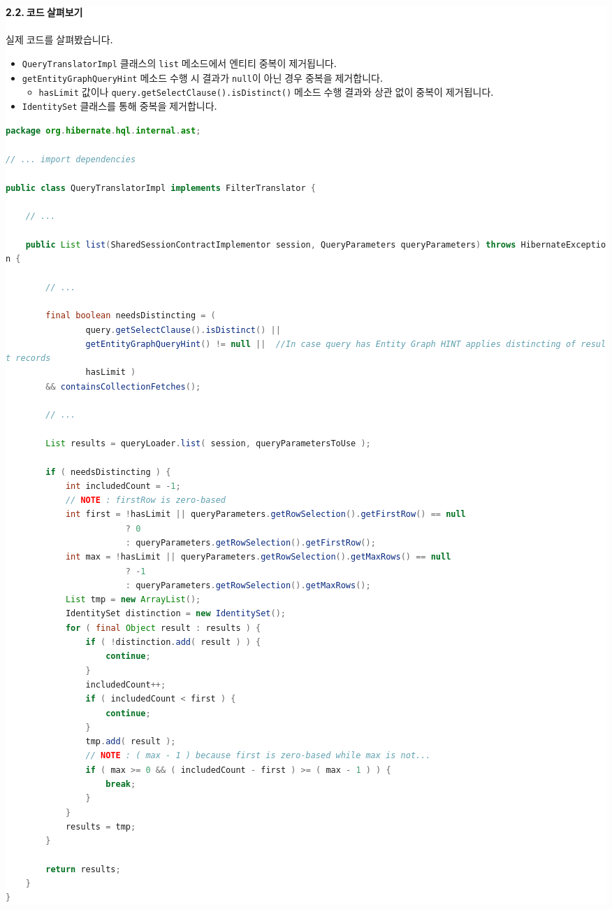 #### 2.2. 코드 살펴보기

실제 코드를 살펴봤습니다.

* `QueryTranslatorImpl` 클래스의 `list` 메소드에서 엔티티 중복이 제거됩니다.
* `getEntityGraphQueryHint` 메소드 수행 시 결과가 `null`이 아닌 경우 중복을 제거합니다.
    * `hasLimit` 값이나 `query.getSelectClause().isDistinct()` 메소드 수행 결과와 상관 없이 중복이 제거됩니다. 
* `IdentitySet` 클래스를 통해 중복을 제거합니다.

```java
package org.hibernate.hql.internal.ast;

// ... import dependencies

public class QueryTranslatorImpl implements FilterTranslator {

    // ...

    public List list(SharedSessionContractImplementor session, QueryParameters queryParameters) throws HibernateException {
            
        // ...

        final boolean needsDistincting = (
                query.getSelectClause().isDistinct() ||
                getEntityGraphQueryHint() != null ||  //In case query has Entity Graph HINT applies distincting of result records
                hasLimit )
        && containsCollectionFetches();
        
        // ...
            
        List results = queryLoader.list( session, queryParametersToUse );

        if ( needsDistincting ) {
            int includedCount = -1;
            // NOTE : firstRow is zero-based
            int first = !hasLimit || queryParameters.getRowSelection().getFirstRow() == null
                        ? 0
                        : queryParameters.getRowSelection().getFirstRow();
            int max = !hasLimit || queryParameters.getRowSelection().getMaxRows() == null
                        ? -1
                        : queryParameters.getRowSelection().getMaxRows();
            List tmp = new ArrayList();
            IdentitySet distinction = new IdentitySet();
            for ( final Object result : results ) {
                if ( !distinction.add( result ) ) {
                    continue;
                }
                includedCount++;
                if ( includedCount < first ) {
                    continue;
                }
                tmp.add( result );
                // NOTE : ( max - 1 ) because first is zero-based while max is not...
                if ( max >= 0 && ( includedCount - first ) >= ( max - 1 ) ) {
                    break;
                }
            }
            results = tmp;
        }

		return results;
    }
}
```